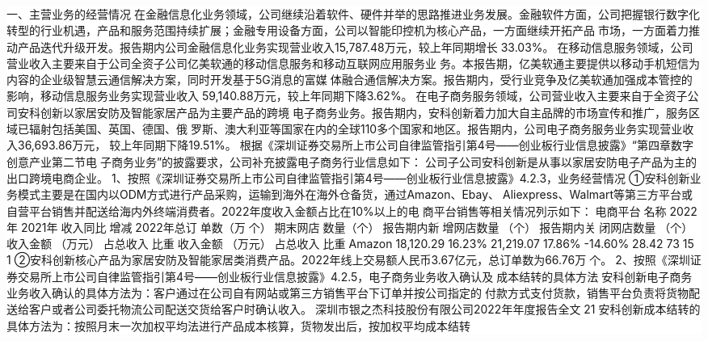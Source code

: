 一、主营业务的经营情况
在金融信息化业务领域，公司继续沿着软件、硬件并举的思路推进业务发展。金融软件方面，公司把握银行数字化
转型的行业机遇，产品和服务范围持续扩展；金融专用设备方面，公司以智能印控机为核心产品，一方面继续开拓产品
市场，一方面着力推动产品迭代升级开发。报告期内公司金融信息化业务实现营业收入15,787.48万元，较上年同期增长
33.03%。
在移动信息服务领域，公司营业收入主要来自于公司全资子公司亿美软通的移动信息服务和移动互联网应用服务业
务。本报告期，亿美软通主要提供以移动手机短信为内容的企业级智慧云通信解决方案，同时开发基于5G消息的富媒
体融合通信解决方案。报告期内，受行业竞争及亿美软通加强成本管控的影响，移动信息服务业务实现营业收入
59,140.88万元，较上年同期下降3.62%。
在电子商务服务领域，公司营业收入主要来自于全资子公司安科创新以家居安防及智能家居产品为主要产品的跨境
电子商务业务。报告期内，安科创新着力加大自主品牌的市场宣传和推广，服务区域已辐射包括美国、英国、德国、俄
罗斯、澳大利亚等国家在内的全球110多个国家和地区。报告期内，公司电子商务服务业务实现营业收入36,693.86万元，
较上年同期下降19.51%。
根据《深圳证券交易所上市公司自律监管指引第4号——创业板行业信息披露》“第四章数字创意产业第二节电
子商务业务”的披露要求，公司补充披露电子商务行业信息如下：
公司子公司安科创新是从事以家居安防电子产品为主的出口跨境电商企业。
1、按照《深圳证券交易所上市公司自律监管指引第4号——创业板行业信息披露》4.2.3，业务经营情况
①安科创新业务模式主要是在国内以ODM方式进行产品采购，运输到海外在海外仓备货，通过Amazon、Ebay、
Aliexpress、Walmart等第三方平台或自营平台销售并配送给海内外终端消费者。2022年度收入金额占比在10%以上的电
商平台销售等相关情况列示如下：
电商平台
名称
2022年
2021年
收入同比
增减
2022年总订
单数（万
个）
期末网店
数量（个）
报告期内新
增网店数量
（个）
报告期内关
闭网店数量
（个）
收入金额
（万元）
占总收入
比重
收入金额
（万元）
占总收入
比重
Amazon
18,120.29
16.23%
21,219.07
17.86%
-14.60%
28.42
73
15
1
②安科创新核心产品为家居安防及智能家居类消费产品。2022年线上交易额人民币3.67亿元，总订单数为66.76万
个。
2、按照《深圳证券交易所上市公司自律监管指引第4号——创业板行业信息披露》4.2.5，电子商务业务收入确认及
成本结转的具体方法
安科创新电子商务业务收入确认的具体方法为：客户通过在公司自有网站或第三方销售平台下订单并按公司指定的
付款方式支付货款，销售平台负责将货物配送给客户或者公司委托物流公司配送交货给客户时确认收入。
深圳市银之杰科技股份有限公司2022年年度报告全文
21
安科创新成本结转的具体方法为：按照月末一次加权平均法进行产品成本核算，货物发出后，按加权平均成本结转